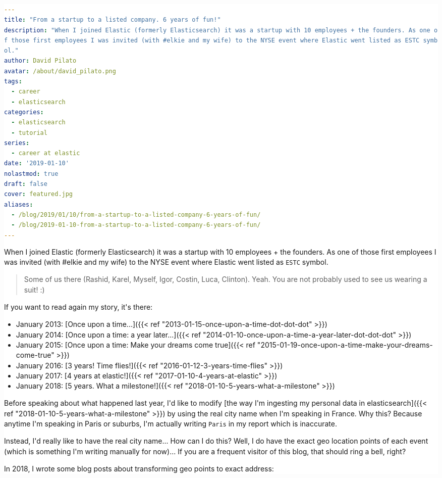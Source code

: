 ```yaml
---
title: "From a startup to a listed company. 6 years of fun!"
description: "When I joined Elastic (formerly Elasticsearch) it was a startup with 10 employees + the founders. As one of those first employees I was invited (with #elkie and my wife) to the NYSE event where Elastic went listed as ESTC symbol."
author: David Pilato
avatar: /about/david_pilato.png
tags:
  - career
  - elasticsearch
categories:
  - elasticsearch
  - tutorial
series:
  - career at elastic
date: '2019-01-10'
nolastmod: true
draft: false
cover: featured.jpg
aliases:
  - /blog/2019/01/10/from-a-startup-to-a-listed-company-6-years-of-fun/
  - /blog/2019-01-10-from-a-startup-to-a-listed-company-6-years-of-fun/
---
```


When I joined Elastic (formerly Elasticsearch) it was a startup with 10 employees + the founders. As one of those first employees I was invited (with #elkie and my wife) to the NYSE event where Elastic went listed as `ESTC` symbol.

> Some of us there (Rashid, Karel, Myself, Igor, Costin, Luca, Clinton). Yeah. You are not probably used to see us wearing a suit! :)

If you want to read again my story, it's there:

* January 2013: [Once upon a time...]({{< ref "2013-01-15-once-upon-a-time-dot-dot-dot" >}})
* January 2014: [Once upon a time: a year later...]({{< ref "2014-01-10-once-upon-a-time-a-year-later-dot-dot-dot" >}})
* January 2015: [Once upon a time: Make your dreams come true]({{< ref "2015-01-19-once-upon-a-time-make-your-dreams-come-true" >}})
* January 2016: [3 years! Time flies!]({{< ref "2016-01-12-3-years-time-flies" >}})
* January 2017: [4 years at elastic!]({{< ref "2017-01-10-4-years-at-elastic" >}})
* January 2018: [5 years. What a milestone!]({{< ref "2018-01-10-5-years-what-a-milestone" >}})

Before speaking about what happened last year, I'd like to modify [the way I'm ingesting my personal data in elasticsearch]({{< ref "2018-01-10-5-years-what-a-milestone" >}}) by using the real city name when I'm speaking in France. Why this? Because anytime I'm speaking in Paris or suburbs, I'm actually writing `Paris` in my report which is inaccurate.

Instead, I'd really like to have the real city name... How can I do this? Well, I do have the exact geo location points of each event (which is something I'm writing manually for now)... If you are a frequent visitor of this blog, that should ring a bell, right?

In 2018, I wrote some blog posts about transforming geo points to exact address:
